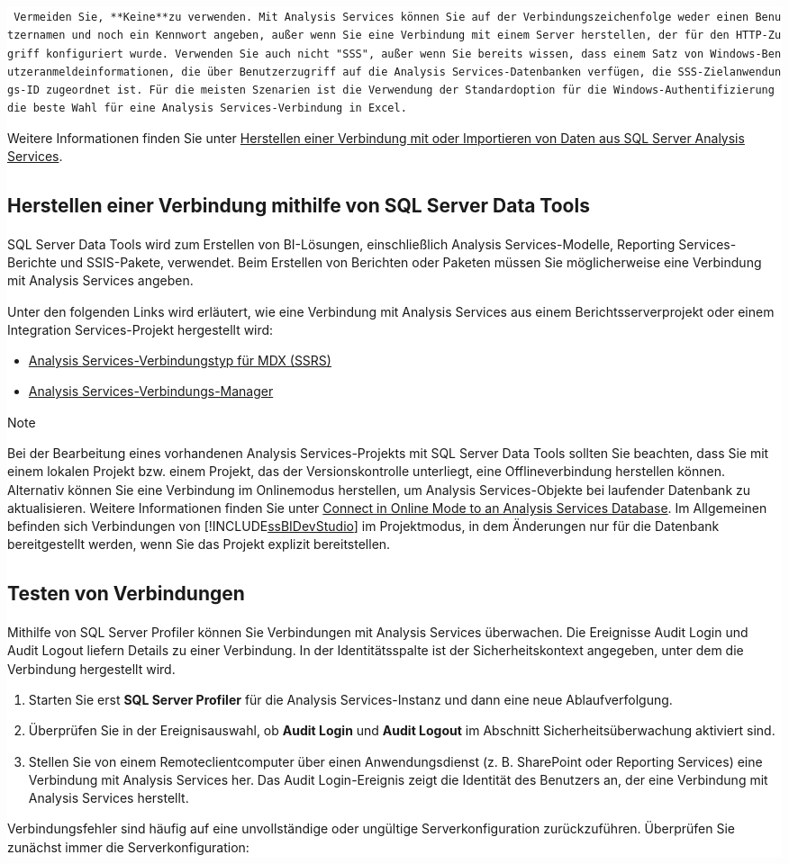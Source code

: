      Vermeiden Sie, **Keine**zu verwenden. Mit Analysis Services können Sie auf der Verbindungszeichenfolge weder einen Benutzernamen und noch ein Kennwort angeben, außer wenn Sie eine Verbindung mit einem Server herstellen, der für den HTTP-Zugriff konfiguriert wurde. Verwenden Sie auch nicht "SSS", außer wenn Sie bereits wissen, dass einem Satz von Windows-Benutzeranmeldeinformationen, die über Benutzerzugriff auf die Analysis Services-Datenbanken verfügen, die SSS-Zielanwendungs-ID zugeordnet ist. Für die meisten Szenarien ist die Verwendung der Standardoption für die Windows-Authentifizierung die beste Wahl für eine Analysis Services-Verbindung in Excel.  
  
 Weitere Informationen finden Sie unter [Herstellen einer Verbindung mit oder Importieren von Daten aus SQL Server Analysis Services](http://go.microsoft.com/fwlink/?linkID=215150).  
  
##  <a name="bkmk_SSDT"></a> Herstellen einer Verbindung mithilfe von SQL Server Data Tools  
 SQL Server Data Tools wird zum Erstellen von BI-Lösungen, einschließlich Analysis Services-Modelle, Reporting Services-Berichte und SSIS-Pakete, verwendet. Beim Erstellen von Berichten oder Paketen müssen Sie möglicherweise eine Verbindung mit Analysis Services angeben.  
  
 Unter den folgenden Links wird erläutert, wie eine Verbindung mit Analysis Services aus einem Berichtsserverprojekt oder einem Integration Services-Projekt hergestellt wird:  
  
-   [Analysis Services-Verbindungstyp für MDX &#40;SSRS&#41;](../../reporting-services/report-data/analysis-services-connection-type-for-mdx-ssrs.md)  
  
-   [Analysis Services-Verbindungs-Manager](../../integration-services/connection-manager/analysis-services-connection-manager.md)  
  
> [!NOTE]  
>  Bei der Bearbeitung eines vorhandenen Analysis Services-Projekts mit SQL Server Data Tools sollten Sie beachten, dass Sie mit einem lokalen Projekt bzw. einem Projekt, das der Versionskontrolle unterliegt, eine Offlineverbindung herstellen können. Alternativ können Sie eine Verbindung im Onlinemodus herstellen, um Analysis Services-Objekte bei laufender Datenbank zu aktualisieren. Weitere Informationen finden Sie unter [Connect in Online Mode to an Analysis Services Database](../../analysis-services/multidimensional-models/connect-in-online-mode-to-an-analysis-services-database.md). Im Allgemeinen befinden sich Verbindungen von [!INCLUDE[ssBIDevStudio](../../includes/ssbidevstudio-md.md)] im Projektmodus, in dem Änderungen nur für die Datenbank bereitgestellt werden, wenn Sie das Projekt explizit bereitstellen.  
  
##  <a name="bkmk_tshoot"></a> Testen von Verbindungen  
 Mithilfe von SQL Server Profiler können Sie Verbindungen mit Analysis Services überwachen. Die Ereignisse Audit Login und Audit Logout liefern Details zu einer Verbindung. In der Identitätsspalte ist der Sicherheitskontext angegeben, unter dem die Verbindung hergestellt wird.  
  
1.  Starten Sie erst **SQL Server Profiler** für die Analysis Services-Instanz und dann eine neue Ablaufverfolgung.  
  
2.  Überprüfen Sie in der Ereignisauswahl, ob **Audit Login** und **Audit Logout** im Abschnitt Sicherheitsüberwachung aktiviert sind.  
  
3.  Stellen Sie von einem Remoteclientcomputer über einen Anwendungsdienst (z. B. SharePoint oder Reporting Services) eine Verbindung mit Analysis Services her. Das Audit Login-Ereignis zeigt die Identität des Benutzers an, der eine Verbindung mit Analysis Services herstellt.  
  
 Verbindungsfehler sind häufig auf eine unvollständige oder ungültige Serverkonfiguration zurückzuführen. Überprüfen Sie zunächst immer die Serverkonfiguration:  
  
